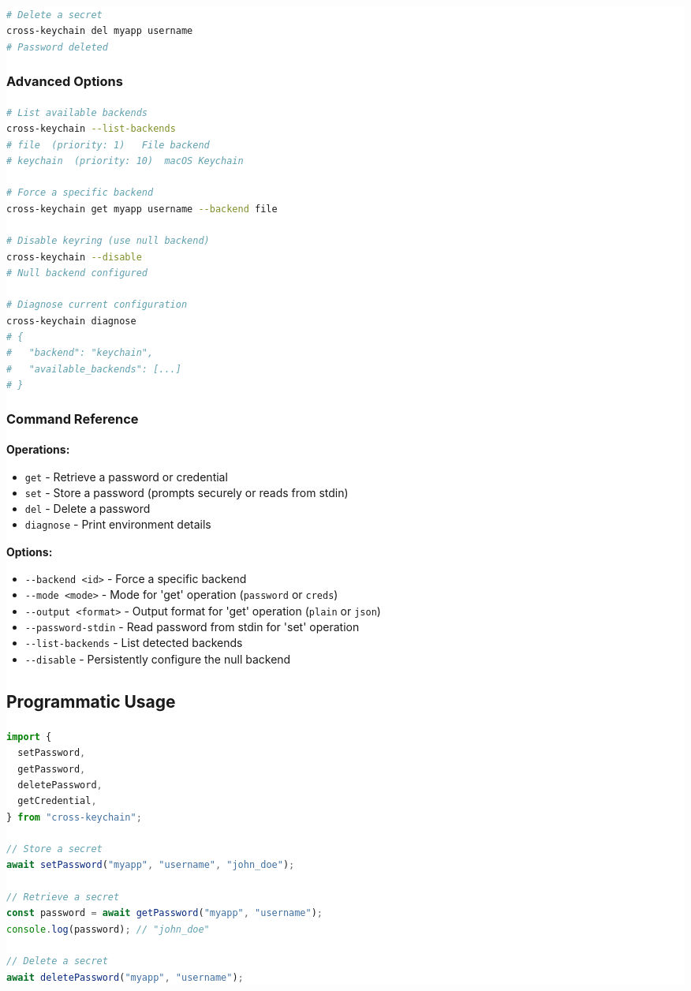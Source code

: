 ```sh
# Delete a secret
cross-keychain del myapp username
# Password deleted
```

### Advanced Options

```sh
# List available backends
cross-keychain --list-backends
# file	(priority: 1)	File backend
# keychain	(priority: 10)	macOS Keychain

# Force a specific backend
cross-keychain get myapp username --backend file

# Disable keyring (use null backend)
cross-keychain --disable
# Null backend configured

# Diagnose current configuration
cross-keychain diagnose
# {
#   "backend": "keychain",
#   "available_backends": [...]
# }
```

### Command Reference

**Operations:**

- `get` - Retrieve a password or credential
- `set` - Store a password (prompts securely or reads from stdin)
- `del` - Delete a password
- `diagnose` - Print environment details

**Options:**

- `--backend <id>` - Force a specific backend
- `--mode <mode>` - Mode for 'get' operation (`password` or `creds`)
- `--output <format>` - Output format for 'get' operation (`plain` or `json`)
- `--password-stdin` - Read password from stdin for 'set' operation
- `--list-backends` - List detected backends
- `--disable` - Persistently configure the null backend

## Programmatic Usage

```ts
import {
  setPassword,
  getPassword,
  deletePassword,
  getCredential,
} from "cross-keychain";

// Store a secret
await setPassword("myapp", "username", "john_doe");

// Retrieve a secret
const password = await getPassword("myapp", "username");
console.log(password); // "john_doe"

// Delete a secret
await deletePassword("myapp", "username");
```